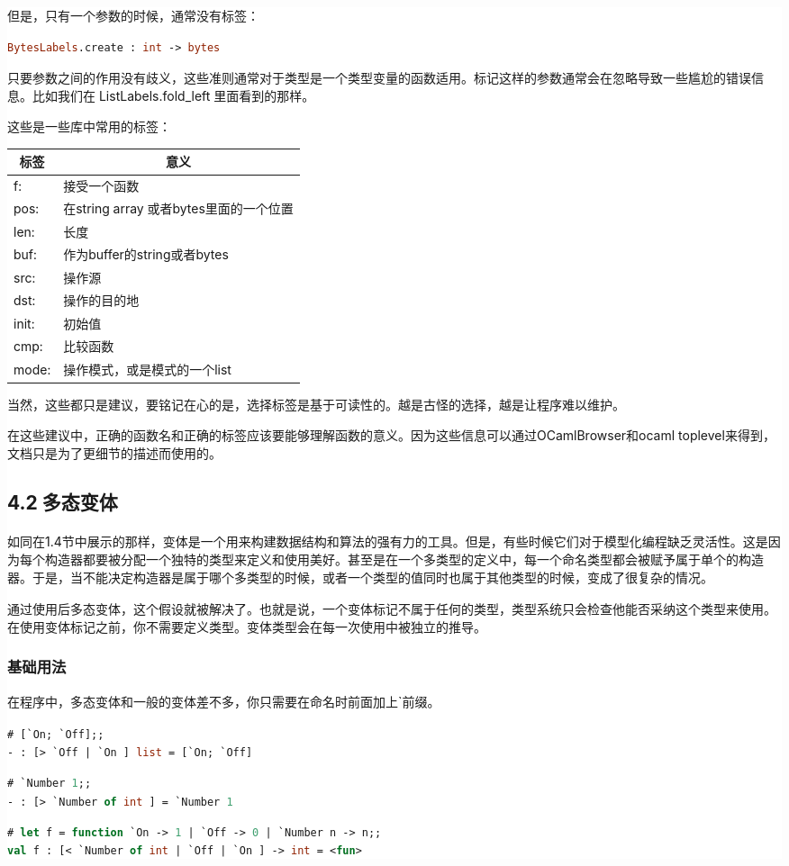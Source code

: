 但是，只有一个参数的时候，通常没有标签：

```ocaml
BytesLabels.create : int -> bytes
```

只要参数之间的作用没有歧义，这些准则通常对于类型是一个类型变量的函数适用。标记这样的参数通常会在忽略导致一些尴尬的错误信息。比如我们在 ListLabels.fold_left 里面看到的那样。

这些是一些库中常用的标签：

| 标签  | 意义                                   |
| ----- | -------------------------------------- |
| f:    | 接受一个函数                           |
| pos:  | 在string array 或者bytes里面的一个位置 |
| len:  | 长度                                   |
| buf:  | 作为buffer的string或者bytes            |
| src:  | 操作源                                 |
| dst:  | 操作的目的地                           |
| init: | 初始值                                 |
| cmp:  | 比较函数                               |
| mode: | 操作模式，或是模式的一个list           |

当然，这些都只是建议，要铭记在心的是，选择标签是基于可读性的。越是古怪的选择，越是让程序难以维护。

在这些建议中，正确的函数名和正确的标签应该要能够理解函数的意义。因为这些信息可以通过OCamlBrowser和ocaml toplevel来得到，文档只是为了更细节的描述而使用的。

## 4.2  多态变体

如同在1.4节中展示的那样，变体是一个用来构建数据结构和算法的强有力的工具。但是，有些时候它们对于模型化编程缺乏灵活性。这是因为每个构造器都要被分配一个独特的类型来定义和使用美好。甚至是在一个多类型的定义中，每一个命名类型都会被赋予属于单个的构造器。于是，当不能决定构造器是属于哪个多类型的时候，或者一个类型的值同时也属于其他类型的时候，变成了很复杂的情况。

通过使用后多态变体，这个假设就被解决了。也就是说，一个变体标记不属于任何的类型，类型系统只会检查他能否采纳这个类型来使用。在使用变体标记之前，你不需要定义类型。变体类型会在每一次使用中被独立的推导。

### 基础用法

在程序中，多态变体和一般的变体差不多，你只需要在命名时前面加上`前缀。

```Ocaml
# [`On; `Off];;
- : [> `Off | `On ] list = [`On; `Off]
```

```Ocaml
# `Number 1;;
- : [> `Number of int ] = `Number 1
```

```Ocaml
# let f = function `On -> 1 | `Off -> 0 | `Number n -> n;;
val f : [< `Number of int | `Off | `On ] -> int = <fun>
```
